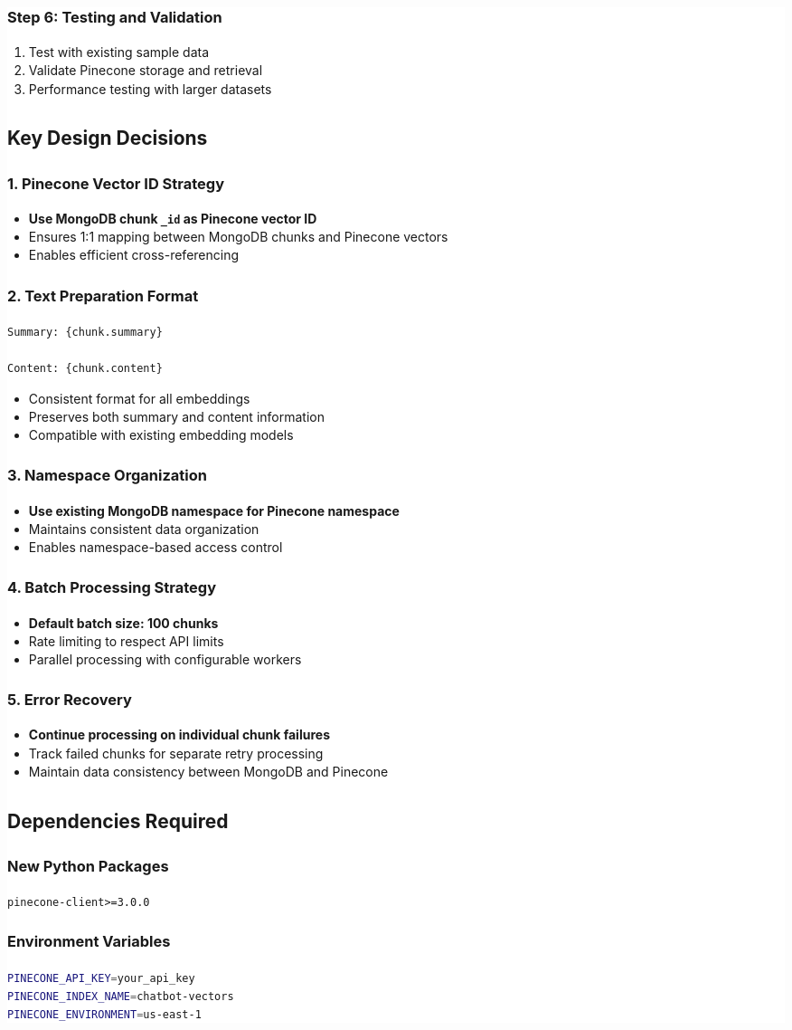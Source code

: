### Step 6: Testing and Validation
1. Test with existing sample data
2. Validate Pinecone storage and retrieval
3. Performance testing with larger datasets

## Key Design Decisions

### 1. Pinecone Vector ID Strategy
- **Use MongoDB chunk `_id` as Pinecone vector ID**
- Ensures 1:1 mapping between MongoDB chunks and Pinecone vectors
- Enables efficient cross-referencing

### 2. Text Preparation Format
```
Summary: {chunk.summary}

Content: {chunk.content}
```
- Consistent format for all embeddings
- Preserves both summary and content information
- Compatible with existing embedding models

### 3. Namespace Organization
- **Use existing MongoDB namespace for Pinecone namespace**
- Maintains consistent data organization
- Enables namespace-based access control

### 4. Batch Processing Strategy
- **Default batch size: 100 chunks**
- Rate limiting to respect API limits
- Parallel processing with configurable workers

### 5. Error Recovery
- **Continue processing on individual chunk failures**
- Track failed chunks for separate retry processing
- Maintain data consistency between MongoDB and Pinecone

## Dependencies Required

### New Python Packages
```txt
pinecone-client>=3.0.0
```

### Environment Variables
```bash
PINECONE_API_KEY=your_api_key
PINECONE_INDEX_NAME=chatbot-vectors
PINECONE_ENVIRONMENT=us-east-1
```
